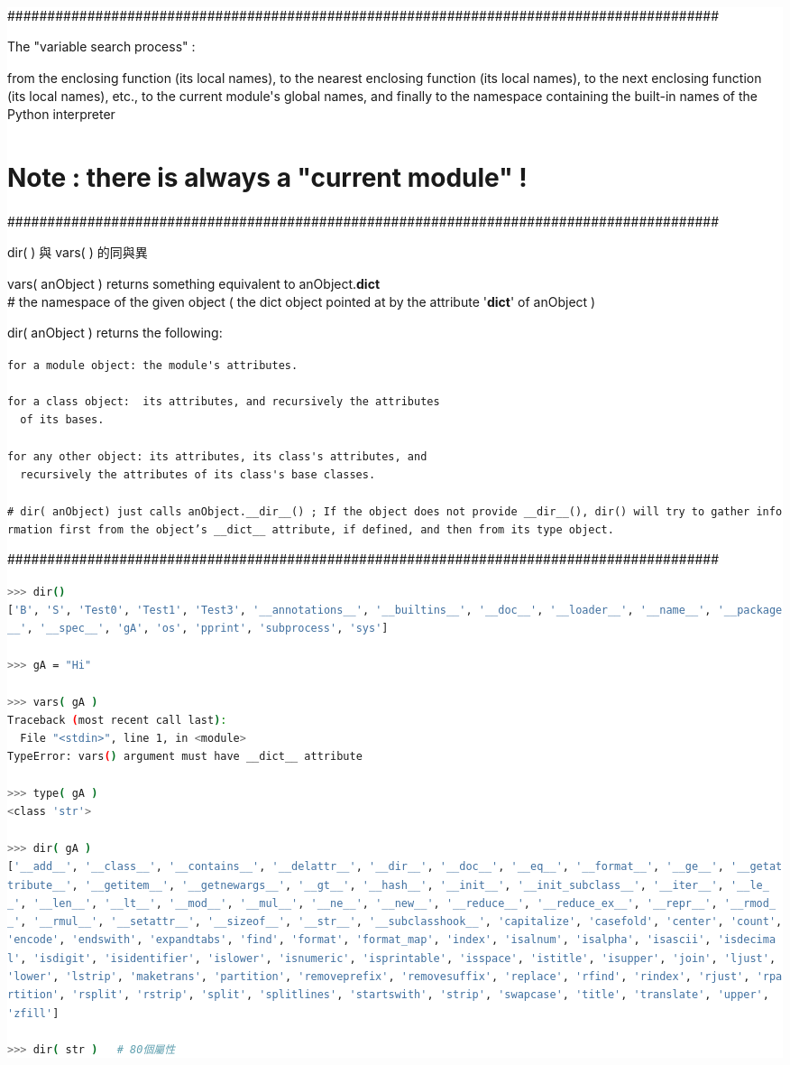 
#########################################################################################

The "variable search process" :

  from the enclosing function (its local names), to the nearest enclosing function (its local names), to the next enclosing function (its local names), etc., to the current module's global names, and finally to the namespace containing the built-in names of the Python interpreter

  # Note : there is always a "current module" !

#########################################################################################

dir( <object> ) 與 vars( <object> ) 的同與異

  vars( anObject ) returns something equivalent to anObject.__dict__   
    # the namespace of the given object ( the dict object pointed at by the attribute '__dict__' of anObject )

  dir( anObject ) returns the following:

    for a module object: the module's attributes.

    for a class object:  its attributes, and recursively the attributes
      of its bases.

    for any other object: its attributes, its class's attributes, and
      recursively the attributes of its class's base classes.

    # dir( anObject) just calls anObject.__dir__() ; If the object does not provide __dir__(), dir() will try to gather information first from the object’s __dict__ attribute, if defined, and then from its type object.  

#########################################################################################

```sh
>>> dir()
['B', 'S', 'Test0', 'Test1', 'Test3', '__annotations__', '__builtins__', '__doc__', '__loader__', '__name__', '__package__', '__spec__', 'gA', 'os', 'pprint', 'subprocess', 'sys']

>>> gA = "Hi"

>>> vars( gA )
Traceback (most recent call last):
  File "<stdin>", line 1, in <module>
TypeError: vars() argument must have __dict__ attribute

>>> type( gA )
<class 'str'>

>>> dir( gA )
['__add__', '__class__', '__contains__', '__delattr__', '__dir__', '__doc__', '__eq__', '__format__', '__ge__', '__getattribute__', '__getitem__', '__getnewargs__', '__gt__', '__hash__', '__init__', '__init_subclass__', '__iter__', '__le__', '__len__', '__lt__', '__mod__', '__mul__', '__ne__', '__new__', '__reduce__', '__reduce_ex__', '__repr__', '__rmod__', '__rmul__', '__setattr__', '__sizeof__', '__str__', '__subclasshook__', 'capitalize', 'casefold', 'center', 'count', 'encode', 'endswith', 'expandtabs', 'find', 'format', 'format_map', 'index', 'isalnum', 'isalpha', 'isascii', 'isdecimal', 'isdigit', 'isidentifier', 'islower', 'isnumeric', 'isprintable', 'isspace', 'istitle', 'isupper', 'join', 'ljust', 'lower', 'lstrip', 'maketrans', 'partition', 'removeprefix', 'removesuffix', 'replace', 'rfind', 'rindex', 'rjust', 'rpartition', 'rsplit', 'rstrip', 'split', 'splitlines', 'startswith', 'strip', 'swapcase', 'title', 'translate', 'upper', 'zfill']

>>> dir( str )   # 80個屬性
```